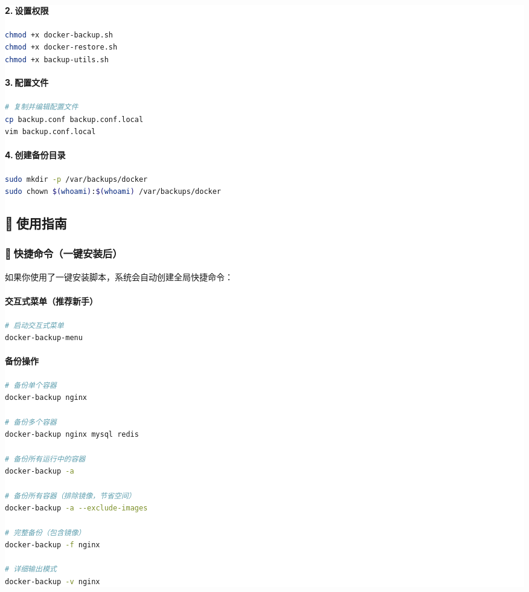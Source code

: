 #### 2. 设置权限
```bash
chmod +x docker-backup.sh
chmod +x docker-restore.sh
chmod +x backup-utils.sh
```

#### 3. 配置文件
```bash
# 复制并编辑配置文件
cp backup.conf backup.conf.local
vim backup.conf.local
```

#### 4. 创建备份目录
```bash
sudo mkdir -p /var/backups/docker
sudo chown $(whoami):$(whoami) /var/backups/docker
```

## 📖 使用指南

### 🎯 快捷命令（一键安装后）

如果你使用了一键安装脚本，系统会自动创建全局快捷命令：

#### 交互式菜单（推荐新手）
```bash
# 启动交互式菜单
docker-backup-menu
```

#### 备份操作
```bash
# 备份单个容器
docker-backup nginx

# 备份多个容器
docker-backup nginx mysql redis

# 备份所有运行中的容器
docker-backup -a

# 备份所有容器（排除镜像，节省空间）
docker-backup -a --exclude-images

# 完整备份（包含镜像）
docker-backup -f nginx

# 详细输出模式
docker-backup -v nginx
```
